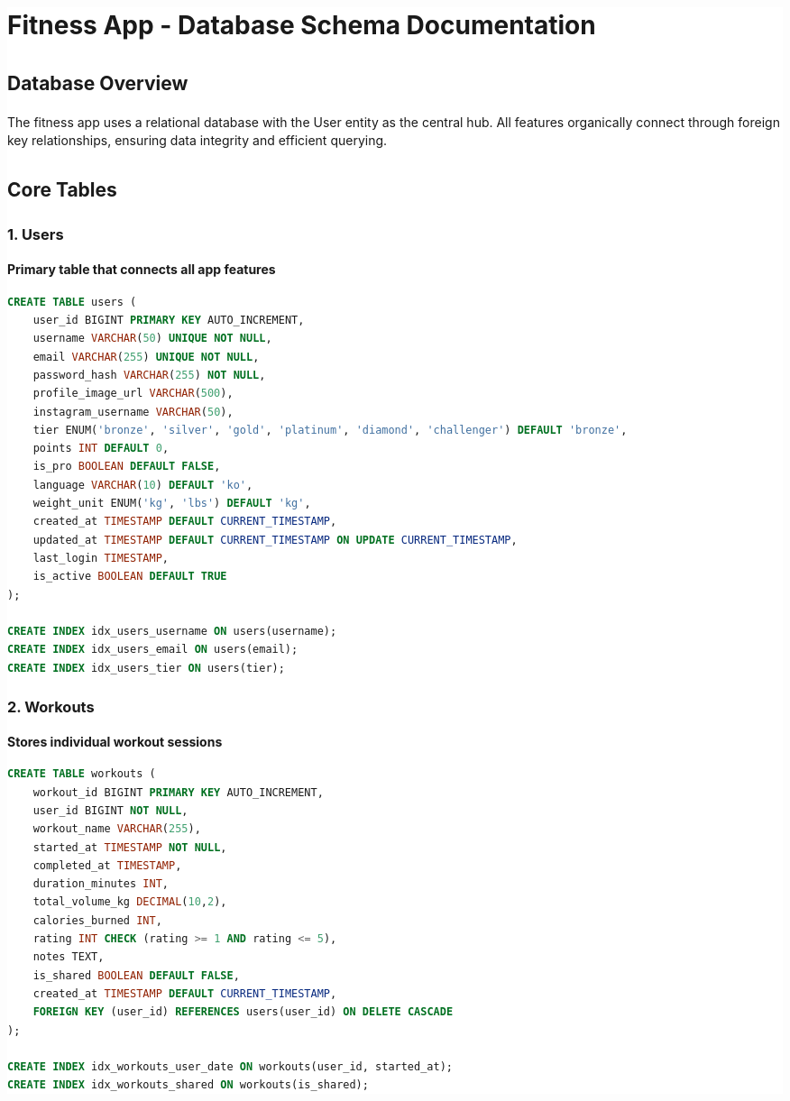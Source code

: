 # Fitness App - Database Schema Documentation

## Database Overview

The fitness app uses a relational database with the User entity as the central hub. All features organically connect through foreign key relationships, ensuring data integrity and efficient querying.

## Core Tables

### 1. Users
**Primary table that connects all app features**

```sql
CREATE TABLE users (
    user_id BIGINT PRIMARY KEY AUTO_INCREMENT,
    username VARCHAR(50) UNIQUE NOT NULL,
    email VARCHAR(255) UNIQUE NOT NULL,
    password_hash VARCHAR(255) NOT NULL,
    profile_image_url VARCHAR(500),
    instagram_username VARCHAR(50),
    tier ENUM('bronze', 'silver', 'gold', 'platinum', 'diamond', 'challenger') DEFAULT 'bronze',
    points INT DEFAULT 0,
    is_pro BOOLEAN DEFAULT FALSE,
    language VARCHAR(10) DEFAULT 'ko',
    weight_unit ENUM('kg', 'lbs') DEFAULT 'kg',
    created_at TIMESTAMP DEFAULT CURRENT_TIMESTAMP,
    updated_at TIMESTAMP DEFAULT CURRENT_TIMESTAMP ON UPDATE CURRENT_TIMESTAMP,
    last_login TIMESTAMP,
    is_active BOOLEAN DEFAULT TRUE
);

CREATE INDEX idx_users_username ON users(username);
CREATE INDEX idx_users_email ON users(email);
CREATE INDEX idx_users_tier ON users(tier);
```

### 2. Workouts
**Stores individual workout sessions**

```sql
CREATE TABLE workouts (
    workout_id BIGINT PRIMARY KEY AUTO_INCREMENT,
    user_id BIGINT NOT NULL,
    workout_name VARCHAR(255),
    started_at TIMESTAMP NOT NULL,
    completed_at TIMESTAMP,
    duration_minutes INT,
    total_volume_kg DECIMAL(10,2),
    calories_burned INT,
    rating INT CHECK (rating >= 1 AND rating <= 5),
    notes TEXT,
    is_shared BOOLEAN DEFAULT FALSE,
    created_at TIMESTAMP DEFAULT CURRENT_TIMESTAMP,
    FOREIGN KEY (user_id) REFERENCES users(user_id) ON DELETE CASCADE
);

CREATE INDEX idx_workouts_user_date ON workouts(user_id, started_at);
CREATE INDEX idx_workouts_shared ON workouts(is_shared);
```
